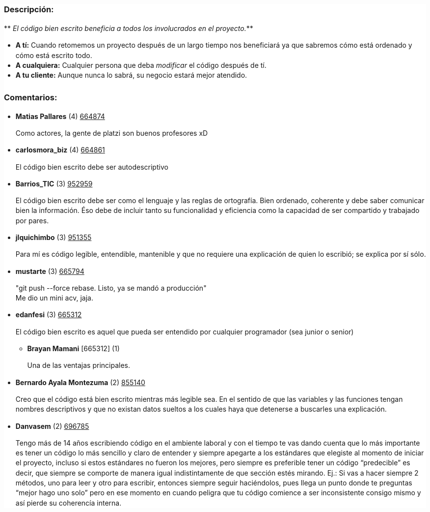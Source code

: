 ### Descripción:


 ** _El código bien escrito beneficia a todos los involucrados en el proyecto._**

* **A tí:** Cuando retomemos un proyecto después de un largo tiempo nos beneficiará ya que sabremos cómo está ordenado y cómo está escrito todo.
* **A cualquiera:** Cualquier persona que deba _modificar_ el código después de tí.
* **A tu cliente:** Aunque nunca lo sabrá, su negocio estará mejor atendido.



### Comentarios:

* **Matias Pallares** (4) [664874](https://platzi.com/comentario/664874/) 

	Como actores, la gente de platzi son buenos profesores xD

* **carlosmora_biz** (4) [664861](https://platzi.com/comentario/664861/) 

	El código bien escrito debe ser autodescriptivo

* **Barrios_TIC** (3) [952959](https://platzi.com/comentario/952959/) 

	El código bien escrito debe ser como el lenguaje y las reglas de ortografía. Bien ordenado, coherente y debe saber comunicar bien la información. Éso debe de incluir tanto su funcionalidad y eficiencia como la capacidad de ser compartido y trabajado por pares.

* **jlquichimbo** (3) [951355](https://platzi.com/comentario/951355/) 

	Para mí es código legible, entendible, mantenible y que no requiere una explicación de quien lo escribió; se explica por sí sólo.

* **mustarte** (3) [665794](https://platzi.com/comentario/665794/) 

	"git push --force rebase. Listo, ya se mandó a producción"  
	Me dio un mini acv, jaja.

* **edanfesi** (3) [665312](https://platzi.com/comentario/665312/) 

	El código bien escrito es aquel que pueda ser entendido por cualquier programador (sea junior o senior)

	* **Brayan Mamani** [665312] (1)

		Una de las ventajas principales.

* **Bernardo Ayala Montezuma** (2) [855140](https://platzi.com/comentario/855140/) 

	Creo que el código está bien escrito mientras más legible sea. En el sentido de que las variables y las funciones tengan nombres descriptivos y que no existan datos sueltos a los cuales haya que detenerse a buscarles una explicación.

* **Danvasem** (2) [696785](https://platzi.com/comentario/696785/) 

	Tengo más de 14 años escribiendo código en el ambiente laboral y con el tiempo te vas dando cuenta que lo más importante es tener un código lo más sencillo y claro de entender y siempre apegarte a los estándares que elegiste al momento de iniciar el proyecto, incluso si estos estándares no fueron los mejores, pero siempre es preferible tener un código “predecible” es decir, que siempre se comporte de manera igual indistintamente de que sección estés mirando. Ej.: Si vas a hacer siempre 2 métodos, uno para leer y otro para escribir, entonces siempre seguir haciéndolos, pues llega un punto donde te preguntas “mejor hago uno solo” pero en ese momento en cuando peligra que tu código comience a ser inconsistente consigo mismo y así pierde su coherencía interna.
